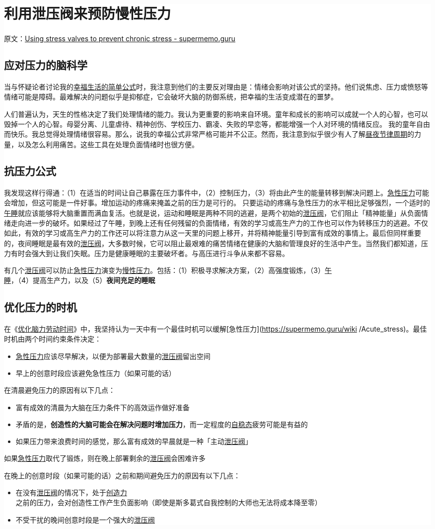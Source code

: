 # 利用泄压阀来预防慢性压力

原文：[Using stress valves to prevent chronic stress - supermemo.guru](https://supermemo.guru/wiki/Using_stress_valves_to_prevent_chronic_stress)

## 应对压力的脑科学

当与怀疑论者讨论我的[幸福生活的简单公式](https://supermemo.guru/wiki/Simple_formula_for_a_happy_life)时，我注意到他们的主要反对理由是：情绪会影响对该公式的坚持。他们说焦虑、压力或愤怒等情绪可能是障碍。最难解决的问题似乎是抑郁症，它会破坏大脑的防御系统，把幸福的生活变成潜在的噩梦。

人们普遍认为，天生的性格决定了我们处理情绪的能力。我认为更重要的影响来自环境。童年和成长的影响可以成就一个人的心智，也可以毁掉一个人的心智。母婴分离、儿童虐待、精神创伤、学校压力、霸凌、失败的早恋等，都能增强一个人对环境的情绪反应。 我的童年自由而快乐。我总觉得处理情绪很容易。那么，说我的幸福公式非常严格可能并不公正。然而，我注意到似乎很少有人了解[昼夜节律周期](https://supermemo.guru/wiki/Circadian_cycle)的力量，以及怎么利用痛苦。这些工具在处理负面情绪时也很方便。

## 抗压力公式

我发现这样行得通：（1）在适当的时间让自己暴露在压力事件中，（2）控制压力，（3）将由此产生的能量转移到解决问题上。[急性压力](https://supermemo.guru/wiki/Acute_stress)可能会增加，但这可能是一件好事。增加运动的疼痛来掩盖之前的压力是可行的。 只要运动的疼痛与急性压力的水平相比足够强烈，一个适时的[午睡](https://supermemo.guru/wiki/Siesta)就应该能够将大脑重置而满血复活。也就是说，运动和睡眠是两种不同的逃避，是两个初始的[泄压阀](https://supermemo.guru/wiki/Stress_valve)，它们阻止「精神能量」从负面情绪走向进一步的破坏。如果经过了午睡，到晚上还有任何残留的负面情绪，有效的学习或高生产力的工作也可以作为转移压力的逃避。不仅如此，有效的学习或高生产力的工作还可以将注意力从这一天里的问题上移开，并将精神能量引导到富有成效的事情上。最后但同样重要的，夜间睡眠是最有效的[泄压阀](https://supermemo.guru/wiki/Stress_valve)，大多数时候，它可以阻止最艰难的痛苦情绪在健康的大脑和管理良好的生活中产生。当然我们都知道，压力有时会强大到让我们失眠。压力是健康睡眠的主要破坏者。与高压进行斗争从来都不容易。

有几个[泄压阀](https://supermemo.guru/wiki/Stress_valve)可以防止[急性压力](https://supermemo.guru/wiki/Acute_stress)演变为[慢性压力](https://supermemo.guru/wiki/Chronic_stress)。包括：（1）积极寻求解决方案，（2）高强度锻炼，（3）[午睡](https://supermemo.guru/wiki/Siesta)，（4）提高生产力，以及（5）**夜间充足的睡眠**

## 优化压力的时机

在《[优化脑力劳动时间](https://supermemo.guru/wiki/Optimizing_the_timing_of_brainwork)》中，我坚持认为一天中有一个最佳时机可以缓解[急性压力](https://supermemo.guru/wiki /Acute_stress)。最佳时机由两个时间约束条件决定：

- [急性压力](https://supermemo.guru/wiki/Acute_stress)应该尽早解决，以便为部署最大数量的[泄压阀](https://supermemo.guru/wiki/Stress_valves)留出空间

- 早上的创意时段应该避免急性压力（如果可能的话）

在清晨避免压力的原因有以下几点：

- 富有成效的清晨为大脑在压力条件下的高效运作做好准备

- 矛盾的是，**创造性的大脑可能会在解决问题时增加压力**，而一定程度的[自稳态](https://supermemo.guru/wiki/Homeostatic)疲劳可能是有益的

- 如果压力带来浪费时间的感觉，那么富有成效的早晨就是一种「主动[泄压阀](https://supermemo.guru/wiki/Stress_valve)」

如果[急性压力](https://supermemo.guru/wiki/Acute_stress)取代了锻炼，则在晚上部署剩余的[泄压阀](https://supermemo.guru/wiki/Stress_valves )会困难许多

在晚上的创意时段（如果可能的话）之前和期间避免压力的原因有以下几点：

- 在没有[泄压阀](https://supermemo.guru/wiki/Stress_valve)的情况下，处于[创造力](https://supermemo.guru/wiki/Creativity)之前的压力，会对创造性工作产生负面影响（即使是斯多葛式自我控制的大师也无法将成本降至零）

- 不受干扰的晚间创意时段是一个强大的[泄压阀](https://supermemo.guru/wiki/Stress_valve)
